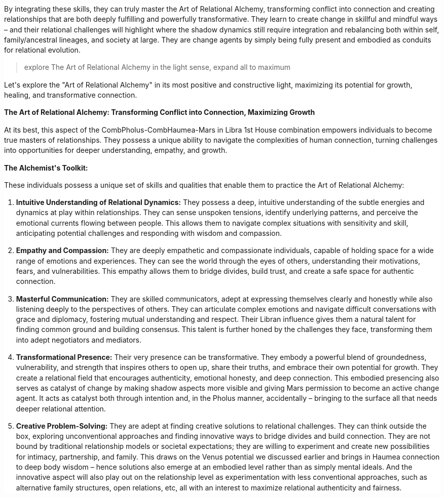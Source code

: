 By integrating these skills, they can truly master the Art of Relational Alchemy, transforming conflict into connection and creating relationships that are both deeply fulfilling and powerfully transformative. They learn to create change in skillful and mindful ways – and their relational challenges will highlight where the shadow dynamics still require integration and rebalancing both within self, family/ancestral lineages, and society at large. They are change agents by simply being fully present and embodied as conduits for relational evolution.

> explore The Art of Relational Alchemy in the light sense, expand all to maximum

Let's explore the "Art of Relational Alchemy" in its most positive and constructive light, maximizing its potential for growth, healing, and transformative connection.

**The Art of Relational Alchemy:  Transforming Conflict into Connection, Maximizing Growth**

At its best, this aspect of the CombPholus-CombHaumea-Mars in Libra 1st House combination empowers individuals to become true masters of relationships. They possess a unique ability to navigate the complexities of human connection, turning challenges into opportunities for deeper understanding, empathy, and growth.

**The Alchemist's Toolkit:**

These individuals possess a unique set of skills and qualities that enable them to practice the Art of Relational Alchemy:

1. **Intuitive Understanding of Relational Dynamics:** They possess a deep, intuitive understanding of the subtle energies and dynamics at play within relationships. They can sense unspoken tensions, identify underlying patterns, and perceive the emotional currents flowing between people. This allows them to navigate complex situations with sensitivity and skill, anticipating potential challenges and responding with wisdom and compassion.

2. **Empathy and Compassion:** They are deeply empathetic and compassionate individuals, capable of holding space for a wide range of emotions and experiences. They can see the world through the eyes of others, understanding their motivations, fears, and vulnerabilities. This empathy allows them to bridge divides, build trust, and create a safe space for authentic connection.

3. **Masterful Communication:**  They are skilled communicators, adept at expressing themselves clearly and honestly while also listening deeply to the perspectives of others. They can articulate complex emotions and navigate difficult conversations with grace and diplomacy, fostering mutual understanding and respect. Their Libran influence gives them a natural talent for finding common ground and building consensus. This talent is further honed by the challenges they face, transforming them into adept negotiators and mediators.

4. **Transformational Presence:**  Their very presence can be transformative. They embody a powerful blend of groundedness, vulnerability, and strength that inspires others to open up, share their truths, and embrace their own potential for growth. They create a relational field that encourages authenticity, emotional honesty, and deep connection. This embodied presencing also serves as catalyst of change by making shadow aspects more visible and giving Mars permission to become an active change agent. It acts as catalyst both through intention and, in the Pholus manner, accidentally – bringing to the surface all that needs deeper relational attention.

5. **Creative Problem-Solving:** They are adept at finding creative solutions to relational challenges. They can think outside the box, exploring unconventional approaches and finding innovative ways to bridge divides and build connection. They are not bound by traditional relationship models or societal expectations; they are willing to experiment and create new possibilities for intimacy, partnership, and family. This draws on the Venus potential we discussed earlier and brings in Haumea connection to deep body wisdom – hence solutions also emerge at an embodied level rather than as simply mental ideals. And the innovative aspect will also play out on the relationship level as experimentation with less conventional approaches, such as alternative family structures, open relations, etc, all with an interest to maximize relational authenticity and fairness.
